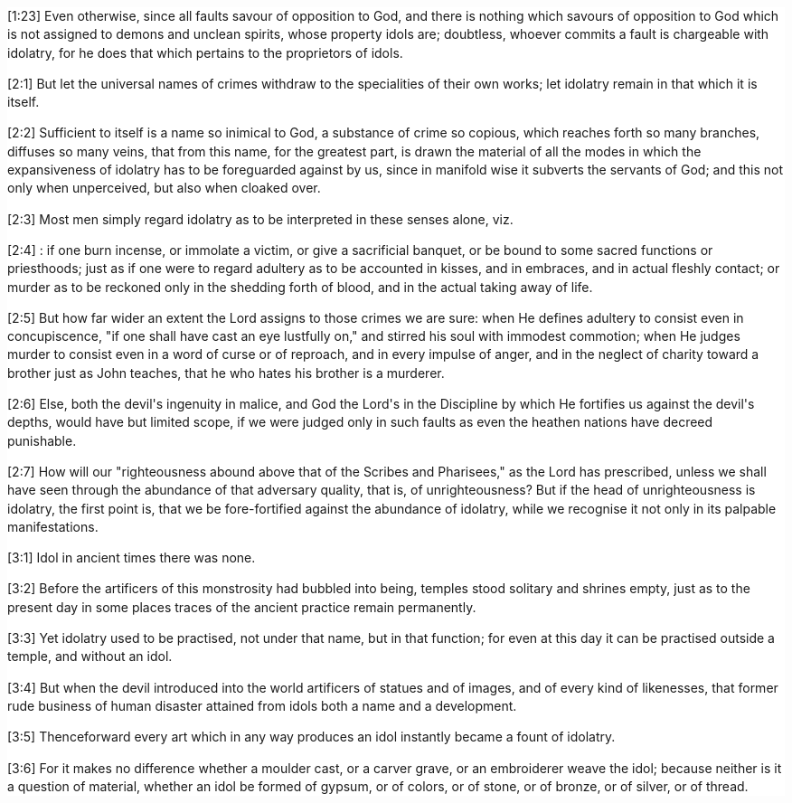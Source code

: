[1:23] Even otherwise, since all faults savour of opposition to God, and there is nothing which savours of opposition to God which is not assigned to demons and unclean spirits, whose property idols are; doubtless, whoever commits a fault is chargeable with idolatry, for he does that which pertains to the proprietors of idols.

[2:1] But let the universal names of crimes withdraw to the specialities of their own works; let idolatry remain in that which it is itself.

[2:2] Sufficient to itself is a name so inimical to God, a substance of crime so copious, which reaches forth so many branches, diffuses so many veins, that from this name, for the greatest part, is drawn the material of all the modes in which the expansiveness of idolatry has to be foreguarded against by us, since in manifold wise it subverts the servants of God; and this not only when unperceived, but also when cloaked over.

[2:3] Most men simply regard idolatry as to be interpreted in these senses alone, viz.

[2:4] : if one burn incense, or immolate a victim, or give a sacrificial banquet, or be bound to some sacred functions or priesthoods; just as if one were to regard adultery as to be accounted in kisses, and in embraces, and in actual fleshly contact; or murder as to be reckoned only in the shedding forth of blood, and in the actual taking away of life.

[2:5] But how far wider an extent the Lord assigns to those crimes we are sure: when He defines adultery to consist even in concupiscence, "if one shall have cast an eye lustfully on," and stirred his soul with immodest commotion; when He judges murder to consist even in a word of curse or of reproach, and in every impulse of anger, and in the neglect of charity toward a brother just as John teaches, that he who hates his brother is a murderer.

[2:6] Else, both the devil's ingenuity in malice, and God the Lord's in the Discipline by which He fortifies us against the devil's depths, would have but limited scope, if we were judged only in such faults as even the heathen nations have decreed punishable.

[2:7] How will our "righteousness abound above that of the Scribes and Pharisees," as the Lord has prescribed, unless we shall have seen through the abundance of that adversary quality, that is, of unrighteousness? But if the head of unrighteousness is idolatry, the first point is, that we be fore-fortified against the abundance of idolatry, while we recognise it not only in its palpable manifestations.

[3:1] Idol in ancient times there was none.

[3:2] Before the artificers of this monstrosity had bubbled into being, temples stood solitary and shrines empty, just as to the present day in some places traces of the ancient practice remain permanently.

[3:3] Yet idolatry used to be practised, not under that name, but in that function; for even at this day it can be practised outside a temple, and without an idol.

[3:4] But when the devil introduced into the world artificers of statues and of images, and of every kind of likenesses, that former rude business of human disaster attained from idols both a name and a development.

[3:5] Thenceforward every art which in any way produces an idol instantly became a fount of idolatry.

[3:6] For it makes no difference whether a moulder cast, or a carver grave, or an embroiderer weave the idol; because neither is it a question of material, whether an idol be formed of gypsum, or of colors, or of stone, or of bronze, or of silver, or of thread.
